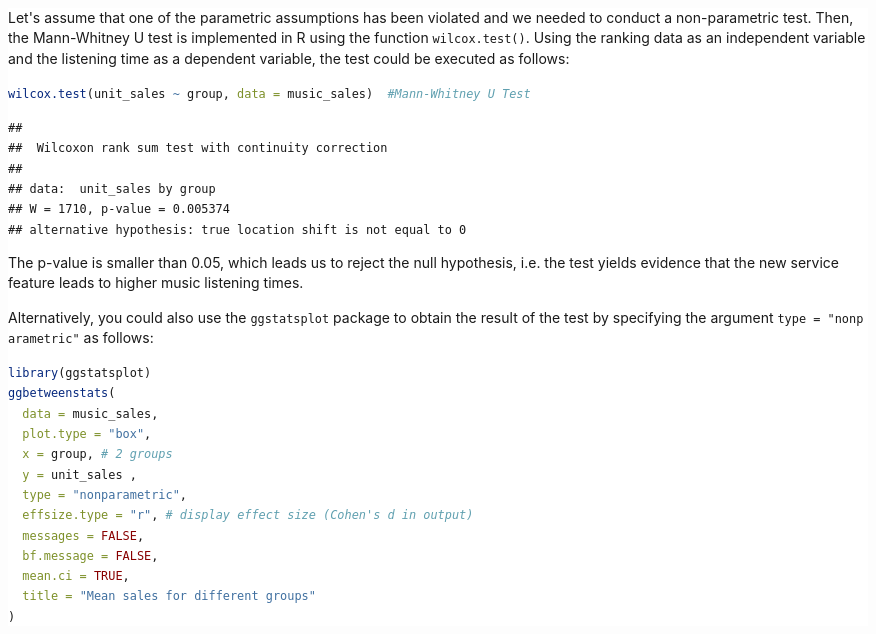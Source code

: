 </div>

Let's assume that one of the parametric assumptions has been violated and we needed to conduct a non-parametric test. Then, the  Mann-Whitney U test is implemented in R using the function ```wilcox.test()```. Using the ranking data as an independent variable and the listening time as a dependent variable, the test could be executed as follows:


```r
wilcox.test(unit_sales ~ group, data = music_sales)  #Mann-Whitney U Test
```

```
## 
## 	Wilcoxon rank sum test with continuity correction
## 
## data:  unit_sales by group
## W = 1710, p-value = 0.005374
## alternative hypothesis: true location shift is not equal to 0
```

The p-value is smaller than 0.05, which leads us to reject the null hypothesis, i.e. the test yields evidence that the new service feature leads to higher music listening times.

Alternatively, you could also use the `ggstatsplot` package to obtain the result of the test by specifying the argument `type = "nonparametric"` as follows:


```r
library(ggstatsplot)
ggbetweenstats(
  data = music_sales,
  plot.type = "box",
  x = group, # 2 groups
  y = unit_sales ,
  type = "nonparametric",
  effsize.type = "r", # display effect size (Cohen's d in output)
  messages = FALSE,
  bf.message = FALSE,
  mean.ci = TRUE,
  title = "Mean sales for different groups"
)
```

<div class="figure" style="text-align: center">